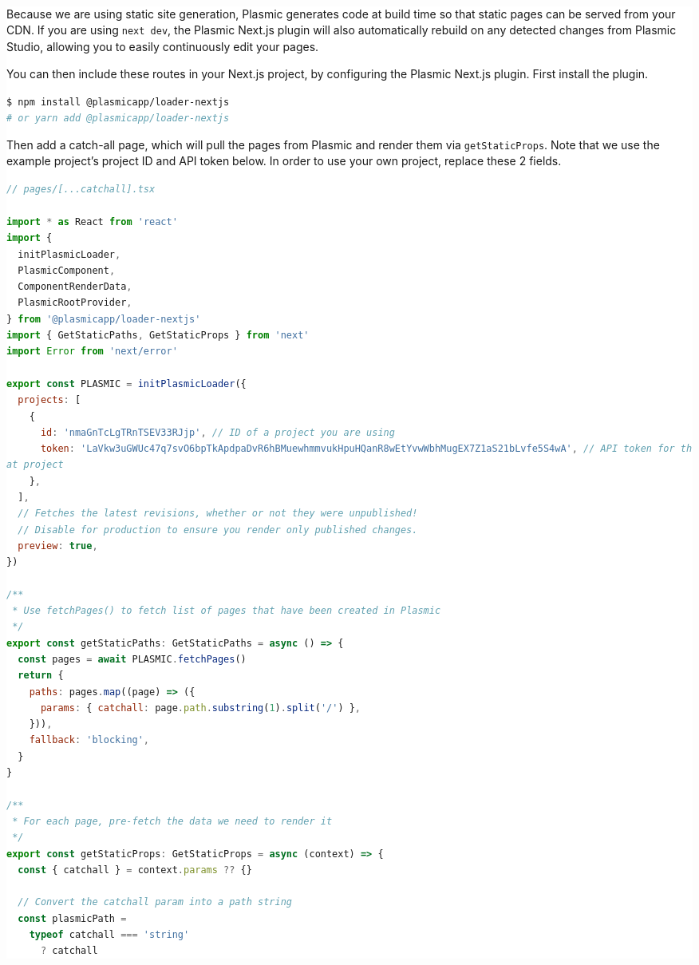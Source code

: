 Because we are using static site generation, Plasmic generates code at build time so that static pages can be served from your CDN. If you are using `next dev`, the Plasmic Next.js plugin will also automatically rebuild on any detected changes from Plasmic Studio, allowing you to easily continuously edit your pages.

You can then include these routes in your Next.js project, by configuring the Plasmic Next.js plugin. First install the plugin.

```bash
$ npm install @plasmicapp/loader-nextjs
# or yarn add @plasmicapp/loader-nextjs
```

Then add a catch-all page, which will pull the pages from Plasmic and render them via `getStaticProps`. Note that we use the example project’s project ID and API token below. In order to use your own project, replace these 2 fields.

```jsx
// pages/[...catchall].tsx

import * as React from 'react'
import {
  initPlasmicLoader,
  PlasmicComponent,
  ComponentRenderData,
  PlasmicRootProvider,
} from '@plasmicapp/loader-nextjs'
import { GetStaticPaths, GetStaticProps } from 'next'
import Error from 'next/error'

export const PLASMIC = initPlasmicLoader({
  projects: [
    {
      id: 'nmaGnTcLgTRnTSEV33RJjp', // ID of a project you are using
      token: 'LaVkw3uGWUc47q7svO6bpTkApdpaDvR6hBMuewhmmvukHpuHQanR8wEtYvwWbhMugEX7Z1aS21bLvfe5S4wA', // API token for that project
    },
  ],
  // Fetches the latest revisions, whether or not they were unpublished!
  // Disable for production to ensure you render only published changes.
  preview: true,
})

/**
 * Use fetchPages() to fetch list of pages that have been created in Plasmic
 */
export const getStaticPaths: GetStaticPaths = async () => {
  const pages = await PLASMIC.fetchPages()
  return {
    paths: pages.map((page) => ({
      params: { catchall: page.path.substring(1).split('/') },
    })),
    fallback: 'blocking',
  }
}

/**
 * For each page, pre-fetch the data we need to render it
 */
export const getStaticProps: GetStaticProps = async (context) => {
  const { catchall } = context.params ?? {}

  // Convert the catchall param into a path string
  const plasmicPath =
    typeof catchall === 'string'
      ? catchall
```